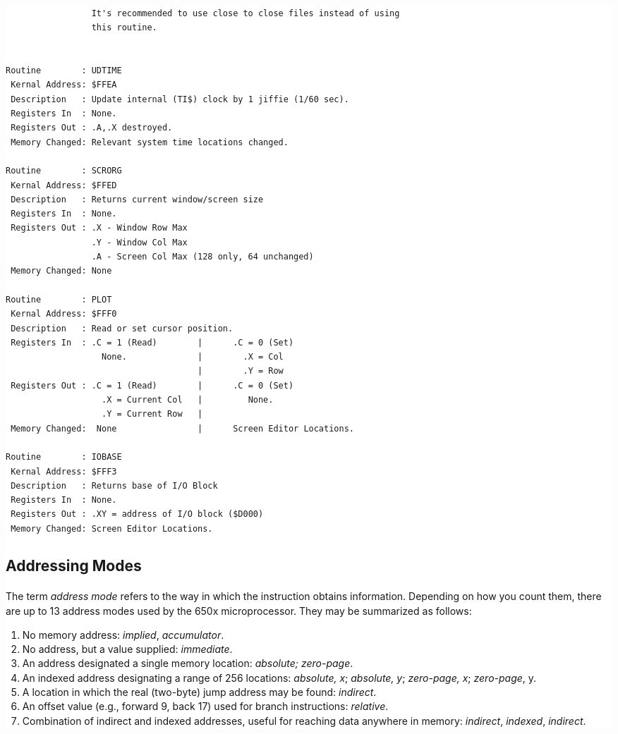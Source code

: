 ```
                 It's recommended to use close to close files instead of using
                 this routine.


Routine        : UDTIME
 Kernal Address: $FFEA
 Description   : Update internal (TI$) clock by 1 jiffie (1/60 sec).
 Registers In  : None.
 Registers Out : .A,.X destroyed.
 Memory Changed: Relevant system time locations changed.

Routine        : SCRORG
 Kernal Address: $FFED
 Description   : Returns current window/screen size
 Registers In  : None.
 Registers Out : .X - Window Row Max
                 .Y - Window Col Max
                 .A - Screen Col Max (128 only, 64 unchanged)
 Memory Changed: None

Routine        : PLOT
 Kernal Address: $FFF0
 Description   : Read or set cursor position.
 Registers In  : .C = 1 (Read)        |      .C = 0 (Set)
                   None.              |        .X = Col
                                      |        .Y = Row
 Registers Out : .C = 1 (Read)        |      .C = 0 (Set) 
                   .X = Current Col   |         None.
                   .Y = Current Row   |
 Memory Changed:  None                |      Screen Editor Locations.

Routine        : IOBASE
 Kernal Address: $FFF3
 Description   : Returns base of I/O Block
 Registers In  : None.
 Registers Out : .XY = address of I/O block ($D000)
 Memory Changed: Screen Editor Locations.
```



## Addressing Modes
The term *address mode* refers to the way in which the instruction obtains information. Depending on how you count them, there are up to 13 address modes used by the 650x microprocessor. They may be summarized as follows:
1. No memory address: *implied*, *accumulator*.
1. No address, but a value supplied: *immediate*.
1. An address designated a single memory location: *absolute; zero-page*.
1. An indexed address designating a range of 256 locations: *absolute, x*; *absolute, y*; *zero-page, x*; *zero-page*, y.
1. A location in which the real (two-byte) jump address may be found: *indirect*.
1. An offset value (e.g., forward 9, back 17) used for branch instructions: *relative*.
1. Combination of indirect and indexed addresses, useful for reaching data anywhere in memory: *indirect*, *indexed*, *indirect*.
